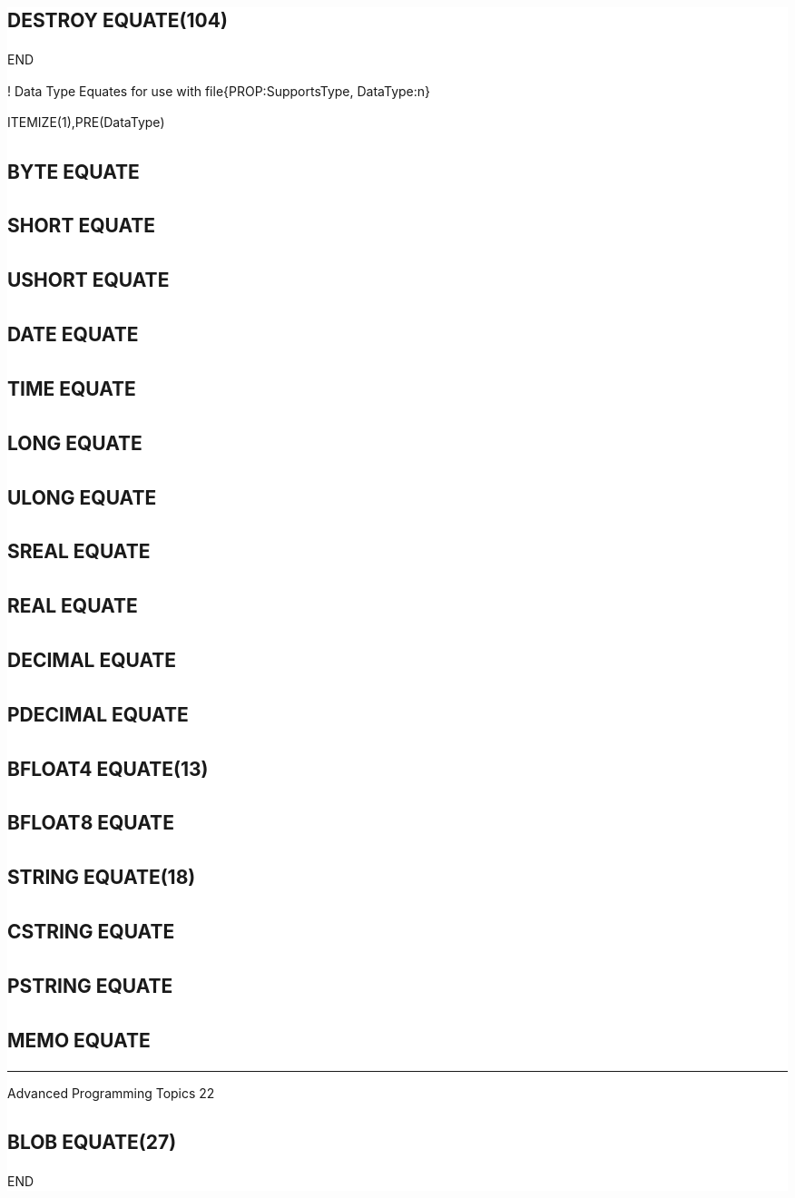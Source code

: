 ## DESTROY           EQUATE(104)
  END 
  
! Data Type Equates for use with file{PROP:SupportsType, DataType:n} 
  
  ITEMIZE(1),PRE(DataType) 
## BYTE              EQUATE
## SHORT             EQUATE
## USHORT            EQUATE
## DATE              EQUATE
## TIME              EQUATE
## LONG              EQUATE
## ULONG             EQUATE
## SREAL             EQUATE
## REAL              EQUATE
## DECIMAL           EQUATE
## PDECIMAL          EQUATE
## BFLOAT4           EQUATE(13)
## BFLOAT8           EQUATE
## STRING            EQUATE(18)
## CSTRING           EQUATE
## PSTRING           EQUATE
## MEMO              EQUATE


---

Advanced Programming Topics 
22 
## BLOB              EQUATE(27)
  END 
  
  